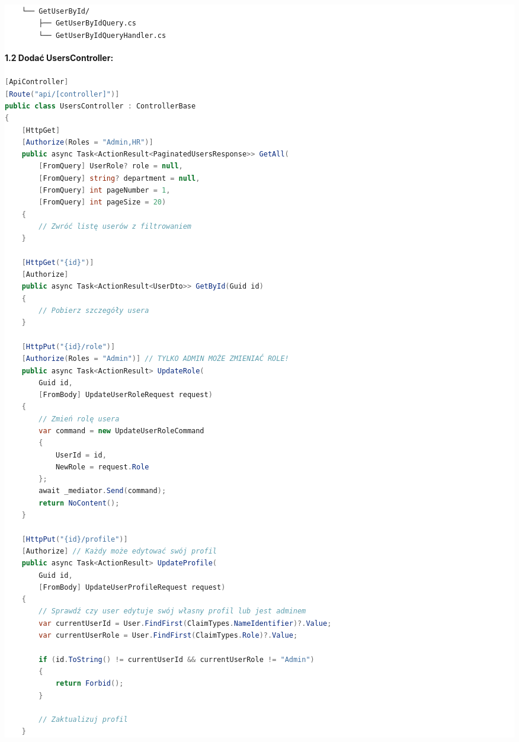 ```
    └── GetUserById/
        ├── GetUserByIdQuery.cs
        └── GetUserByIdQueryHandler.cs
```

#### 1.2 Dodać UsersController:

```csharp
[ApiController]
[Route("api/[controller]")]
public class UsersController : ControllerBase
{
    [HttpGet]
    [Authorize(Roles = "Admin,HR")]
    public async Task<ActionResult<PaginatedUsersResponse>> GetAll(
        [FromQuery] UserRole? role = null,
        [FromQuery] string? department = null,
        [FromQuery] int pageNumber = 1,
        [FromQuery] int pageSize = 20)
    {
        // Zwróć listę userów z filtrowaniem
    }

    [HttpGet("{id}")]
    [Authorize]
    public async Task<ActionResult<UserDto>> GetById(Guid id)
    {
        // Pobierz szczegóły usera
    }

    [HttpPut("{id}/role")]
    [Authorize(Roles = "Admin")] // TYLKO ADMIN MOŻE ZMIENIAĆ ROLE!
    public async Task<ActionResult> UpdateRole(
        Guid id,
        [FromBody] UpdateUserRoleRequest request)
    {
        // Zmień rolę usera
        var command = new UpdateUserRoleCommand
        {
            UserId = id,
            NewRole = request.Role
        };
        await _mediator.Send(command);
        return NoContent();
    }

    [HttpPut("{id}/profile")]
    [Authorize] // Każdy może edytować swój profil
    public async Task<ActionResult> UpdateProfile(
        Guid id,
        [FromBody] UpdateUserProfileRequest request)
    {
        // Sprawdź czy user edytuje swój własny profil lub jest adminem
        var currentUserId = User.FindFirst(ClaimTypes.NameIdentifier)?.Value;
        var currentUserRole = User.FindFirst(ClaimTypes.Role)?.Value;

        if (id.ToString() != currentUserId && currentUserRole != "Admin")
        {
            return Forbid();
        }

        // Zaktualizuj profil
    }

```